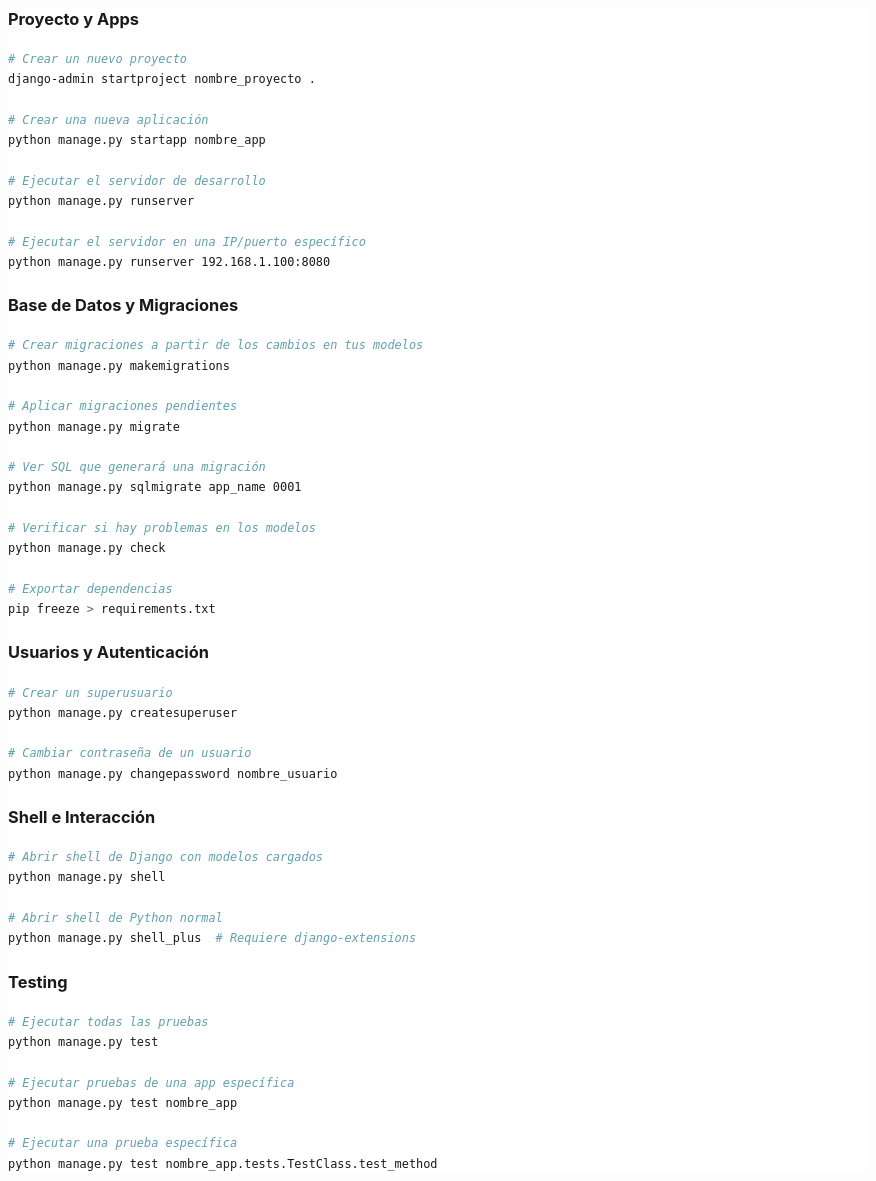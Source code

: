 ### Proyecto y Apps
```bash
# Crear un nuevo proyecto
django-admin startproject nombre_proyecto .

# Crear una nueva aplicación
python manage.py startapp nombre_app

# Ejecutar el servidor de desarrollo
python manage.py runserver

# Ejecutar el servidor en una IP/puerto específico
python manage.py runserver 192.168.1.100:8080
```

### Base de Datos y Migraciones
```bash
# Crear migraciones a partir de los cambios en tus modelos
python manage.py makemigrations

# Aplicar migraciones pendientes
python manage.py migrate

# Ver SQL que generará una migración
python manage.py sqlmigrate app_name 0001

# Verificar si hay problemas en los modelos
python manage.py check

# Exportar dependencias
pip freeze > requirements.txt
```

### Usuarios y Autenticación
```bash
# Crear un superusuario
python manage.py createsuperuser

# Cambiar contraseña de un usuario
python manage.py changepassword nombre_usuario
```

### Shell e Interacción
```bash
# Abrir shell de Django con modelos cargados
python manage.py shell

# Abrir shell de Python normal
python manage.py shell_plus  # Requiere django-extensions
```

### Testing
```bash
# Ejecutar todas las pruebas
python manage.py test

# Ejecutar pruebas de una app específica
python manage.py test nombre_app

# Ejecutar una prueba específica
python manage.py test nombre_app.tests.TestClass.test_method
```
